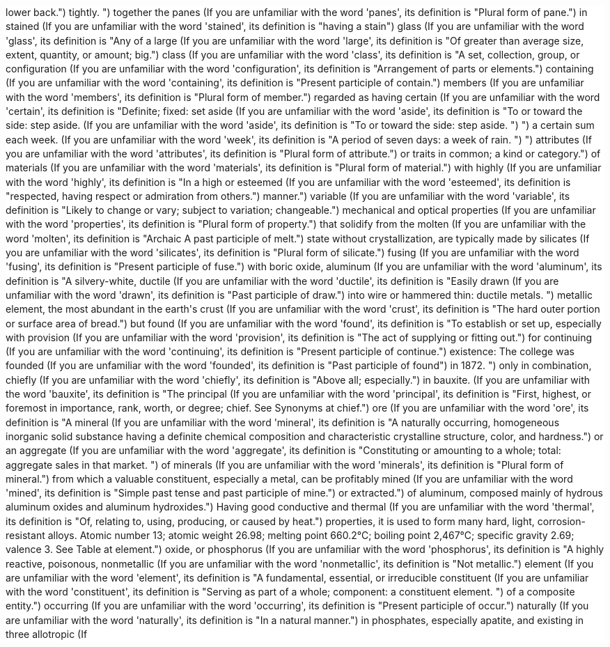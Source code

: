 lower back.") tightly. ") together the panes (If you are unfamiliar with the word 'panes', its definition is "Plural form of pane.") in stained (If you are unfamiliar with the word 'stained', its definition is "having a stain") glass (If you are unfamiliar with the word 'glass', its definition is "Any of a large (If you are unfamiliar with the word 'large', its definition is "Of greater than average size, extent, quantity, or amount; big.") class (If you are unfamiliar with the word 'class', its definition is "A set, collection, group, or configuration (If you are unfamiliar with the word 'configuration', its definition is "Arrangement of parts or elements.") containing (If you are unfamiliar with the word 'containing', its definition is "Present participle of contain.") members (If you are unfamiliar with the word 'members', its definition is "Plural form of member.") regarded as having certain (If you are unfamiliar with the word 'certain', its definition is "Definite; fixed: set aside (If you are unfamiliar with the word 'aside', its definition is "To or toward the side: step aside. (If you are unfamiliar with the word 'aside', its definition is "To or toward the side: step aside. ") ") a certain sum each week. (If you are unfamiliar with the word 'week', its definition is "A period of seven days: a week of rain. ") ") attributes (If you are unfamiliar with the word 'attributes', its definition is "Plural form of attribute.") or traits in common; a kind or category.") of materials (If you are unfamiliar with the word 'materials', its definition is "Plural form of material.") with highly (If you are unfamiliar with the word 'highly', its definition is "In a high or esteemed (If you are unfamiliar with the word 'esteemed', its definition is "respected, having respect or admiration from others.") manner.") variable (If you are unfamiliar with the word 'variable', its definition is "Likely to change or vary; subject to variation; changeable.") mechanical and optical properties (If you are unfamiliar with the word 'properties', its definition is "Plural form of property.") that solidify from the molten (If you are unfamiliar with the word 'molten', its definition is "Archaic A past participle of melt.") state without crystallization, are typically made by silicates (If you are unfamiliar with the word 'silicates', its definition is "Plural form of silicate.") fusing (If you are unfamiliar with the word 'fusing', its definition is "Present participle of fuse.") with boric oxide, aluminum (If you are unfamiliar with the word 'aluminum', its definition is "A silvery-white, ductile (If you are unfamiliar with the word 'ductile', its definition is "Easily drawn (If you are unfamiliar with the word 'drawn', its definition is "Past participle of draw.") into wire or hammered thin: ductile metals. ") metallic element, the most abundant in the earth's crust (If you are unfamiliar with the word 'crust', its definition is "The hard outer portion or surface area of bread.") but found (If you are unfamiliar with the word 'found', its definition is "To establish or set up, especially with provision (If you are unfamiliar with the word 'provision', its definition is "The act of supplying or fitting out.") for continuing (If you are unfamiliar with the word 'continuing', its definition is "Present participle of continue.") existence: The college was founded (If you are unfamiliar with the word 'founded', its definition is "Past participle of found") in 1872. ") only in combination, chiefly (If you are unfamiliar with the word 'chiefly', its definition is "Above all; especially.") in bauxite. (If you are unfamiliar with the word 'bauxite', its definition is "The principal (If you are unfamiliar with the word 'principal', its definition is "First, highest, or foremost in importance, rank, worth, or degree; chief. See Synonyms at chief.") ore (If you are unfamiliar with the word 'ore', its definition is "A mineral (If you are unfamiliar with the word 'mineral', its definition is "A naturally occurring, homogeneous inorganic solid substance having a definite chemical composition and characteristic crystalline structure, color, and hardness.") or an aggregate (If you are unfamiliar with the word 'aggregate', its definition is "Constituting or amounting to a whole; total: aggregate sales in that market. ") of minerals (If you are unfamiliar with the word 'minerals', its definition is "Plural form of mineral.") from which a valuable constituent, especially a metal, can be profitably mined (If you are unfamiliar with the word 'mined', its definition is "Simple past tense and past participle of mine.") or extracted.") of aluminum, composed mainly of hydrous aluminum oxides and aluminum hydroxides.") Having good conductive and thermal (If you are unfamiliar with the word 'thermal', its definition is "Of, relating to, using, producing, or caused by heat.") properties, it is used to form many hard, light, corrosion-resistant alloys. Atomic number 13; atomic weight 26.98; melting point 660.2°C; boiling point 2,467°C; specific gravity 2.69; valence 3. See Table at element.") oxide, or phosphorus (If you are unfamiliar with the word 'phosphorus', its definition is "A highly reactive, poisonous, nonmetallic (If you are unfamiliar with the word 'nonmetallic', its definition is "Not metallic.") element (If you are unfamiliar with the word 'element', its definition is "A fundamental, essential, or irreducible constituent (If you are unfamiliar with the word 'constituent', its definition is "Serving as part of a whole; component: a constituent element. ") of a composite entity.") occurring (If you are unfamiliar with the word 'occurring', its definition is "Present participle of occur.") naturally (If you are unfamiliar with the word 'naturally', its definition is "In a natural manner.") in phosphates, especially apatite, and existing in three allotropic (If